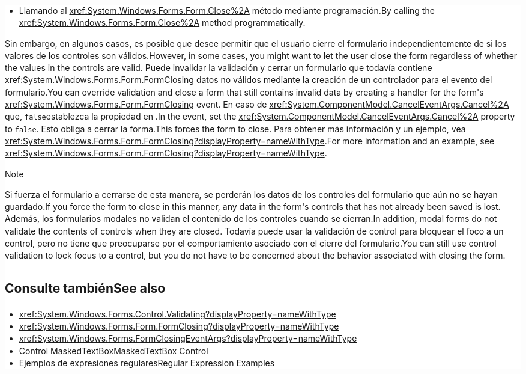 - <span data-ttu-id="aacc9-173">Llamando al <xref:System.Windows.Forms.Form.Close%2A> método mediante programación.</span><span class="sxs-lookup"><span data-stu-id="aacc9-173">By calling the <xref:System.Windows.Forms.Form.Close%2A> method programmatically.</span></span>  
  
 <span data-ttu-id="aacc9-174">Sin embargo, en algunos casos, es posible que desee permitir que el usuario cierre el formulario independientemente de si los valores de los controles son válidos.</span><span class="sxs-lookup"><span data-stu-id="aacc9-174">However, in some cases, you might want to let the user close the form regardless of whether the values in the controls are valid.</span></span> <span data-ttu-id="aacc9-175">Puede invalidar la validación y cerrar un formulario que todavía contiene <xref:System.Windows.Forms.Form.FormClosing> datos no válidos mediante la creación de un controlador para el evento del formulario.</span><span class="sxs-lookup"><span data-stu-id="aacc9-175">You can override validation and close a form that still contains invalid data by creating a handler for the form's <xref:System.Windows.Forms.Form.FormClosing> event.</span></span> <span data-ttu-id="aacc9-176">En caso de <xref:System.ComponentModel.CancelEventArgs.Cancel%2A> que, `false`establezca la propiedad en .</span><span class="sxs-lookup"><span data-stu-id="aacc9-176">In the event, set the <xref:System.ComponentModel.CancelEventArgs.Cancel%2A> property to `false`.</span></span> <span data-ttu-id="aacc9-177">Esto obliga a cerrar la forma.</span><span class="sxs-lookup"><span data-stu-id="aacc9-177">This forces the form to close.</span></span> <span data-ttu-id="aacc9-178">Para obtener más información y un ejemplo, vea <xref:System.Windows.Forms.Form.FormClosing?displayProperty=nameWithType>.</span><span class="sxs-lookup"><span data-stu-id="aacc9-178">For more information and an example, see <xref:System.Windows.Forms.Form.FormClosing?displayProperty=nameWithType>.</span></span>  
  
> [!NOTE]
> <span data-ttu-id="aacc9-179">Si fuerza el formulario a cerrarse de esta manera, se perderán los datos de los controles del formulario que aún no se hayan guardado.</span><span class="sxs-lookup"><span data-stu-id="aacc9-179">If you force the form to close in this manner, any data in the form's controls that has not already been saved is lost.</span></span> <span data-ttu-id="aacc9-180">Además, los formularios modales no validan el contenido de los controles cuando se cierran.</span><span class="sxs-lookup"><span data-stu-id="aacc9-180">In addition, modal forms do not validate the contents of controls when they are closed.</span></span> <span data-ttu-id="aacc9-181">Todavía puede usar la validación de control para bloquear el foco a un control, pero no tiene que preocuparse por el comportamiento asociado con el cierre del formulario.</span><span class="sxs-lookup"><span data-stu-id="aacc9-181">You can still use control validation to lock focus to a control, but you do not have to be concerned about the behavior associated with closing the form.</span></span>  
  
## <a name="see-also"></a><span data-ttu-id="aacc9-182">Consulte también</span><span class="sxs-lookup"><span data-stu-id="aacc9-182">See also</span></span>

- <xref:System.Windows.Forms.Control.Validating?displayProperty=nameWithType>
- <xref:System.Windows.Forms.Form.FormClosing?displayProperty=nameWithType>
- <xref:System.Windows.Forms.FormClosingEventArgs?displayProperty=nameWithType>
- [<span data-ttu-id="aacc9-183">Control MaskedTextBox</span><span class="sxs-lookup"><span data-stu-id="aacc9-183">MaskedTextBox Control</span></span>](./controls/maskedtextbox-control-windows-forms.md)
- [<span data-ttu-id="aacc9-184">Ejemplos de expresiones regulares</span><span class="sxs-lookup"><span data-stu-id="aacc9-184">Regular Expression Examples</span></span>](../../standard/base-types/regular-expression-example-scanning-for-hrefs.md)
